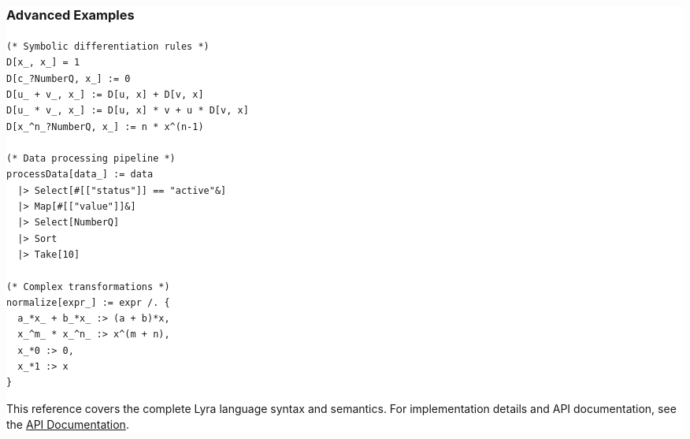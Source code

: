 
### Advanced Examples
```lyra
(* Symbolic differentiation rules *)
D[x_, x_] = 1
D[c_?NumberQ, x_] := 0
D[u_ + v_, x_] := D[u, x] + D[v, x]
D[u_ * v_, x_] := D[u, x] * v + u * D[v, x]
D[x_^n_?NumberQ, x_] := n * x^(n-1)

(* Data processing pipeline *)
processData[data_] := data
  |> Select[#[["status"]] == "active"&]
  |> Map[#[["value"]]&]
  |> Select[NumberQ]
  |> Sort
  |> Take[10]

(* Complex transformations *)
normalize[expr_] := expr /. {
  a_*x_ + b_*x_ :> (a + b)*x,
  x_^m_ * x_^n_ :> x^(m + n),
  x_*0 :> 0,
  x_*1 :> x
}
```

This reference covers the complete Lyra language syntax and semantics. For implementation details and API documentation, see the [API Documentation](api.md).